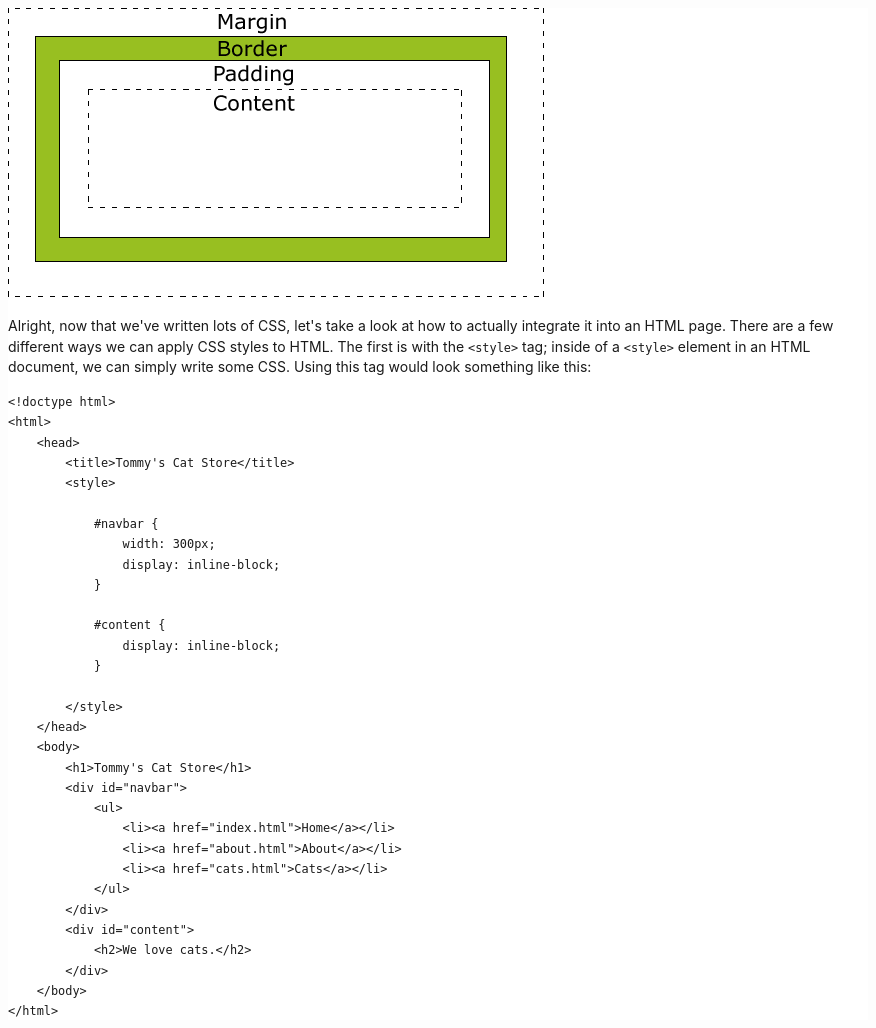 ![Box Model](/img/18-box-model.gif)

Alright, now that we've written lots of CSS, let's take a look at how to actually integrate it into an HTML page. There are a few different ways we can apply CSS styles to HTML. The first is with the `<style>` tag; inside of a `<style>` element in an HTML document, we can simply write some CSS. Using this tag would look something like this:

    <!doctype html>
    <html>
        <head>
            <title>Tommy's Cat Store</title>
            <style>

                #navbar {
                    width: 300px;
                    display: inline-block;
                }

                #content {
                    display: inline-block;
                }

            </style>
        </head>
        <body>
            <h1>Tommy's Cat Store</h1>
            <div id="navbar">
                <ul>
                    <li><a href="index.html">Home</a></li>
                    <li><a href="about.html">About</a></li>
                    <li><a href="cats.html">Cats</a></li>
                </ul>
            </div>
            <div id="content">
                <h2>We love cats.</h2>
            </div>
        </body>
    </html>
